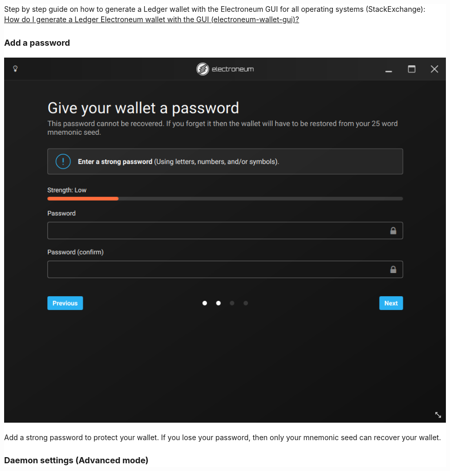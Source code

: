 
Step by step guide on how to generate a Ledger wallet with the Electroneum
GUI for all operating systems (StackExchange):\
[How do I generate a Ledger Electroneum wallet with the GUI
(electroneum-wallet-gui)?](https://electroneum.stackexchange.com/questions/9901/how-do-i-generate-a-ledger-electroneum-wallet-with-the-gui-electroneum-wallet-gui)

### Add a password

![add password](media/wizard_4-pass.png)

Add a strong password to protect your wallet. If you lose your password,
then only your mnemonic seed can recover your wallet.

### Daemon settings (Advanced mode)
